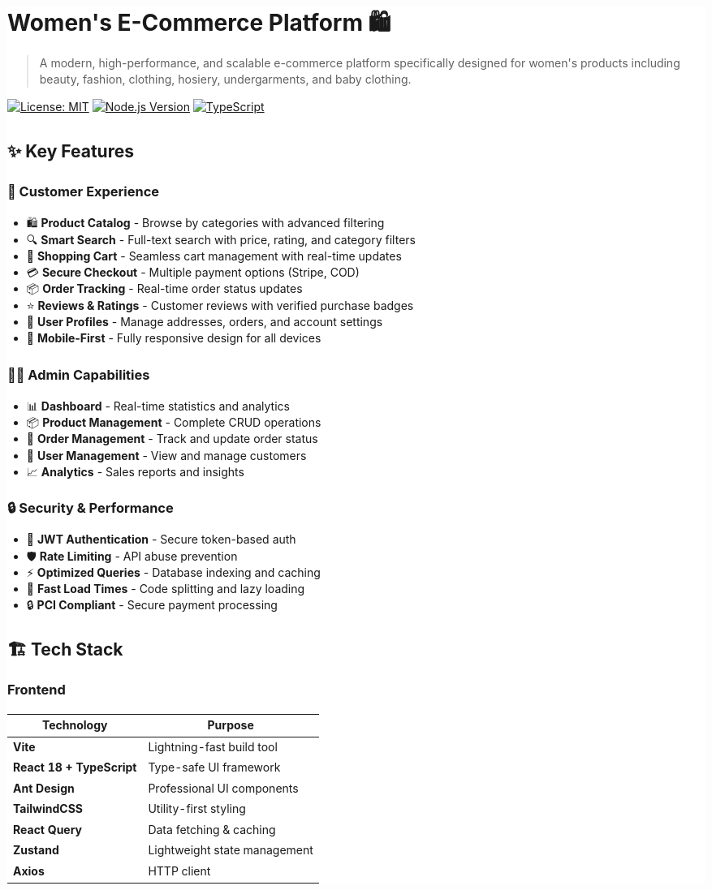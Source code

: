 # Women's E-Commerce Platform 🛍️

> A modern, high-performance, and scalable e-commerce platform specifically designed for women's products including beauty, fashion, clothing, hosiery, undergarments, and baby clothing.

[![License: MIT](https://img.shields.io/badge/License-MIT-yellow.svg)](https://opensource.org/licenses/MIT)
[![Node.js Version](https://img.shields.io/badge/node-%3E%3D18.0.0-brightgreen)](https://nodejs.org/)
[![TypeScript](https://img.shields.io/badge/TypeScript-5.3-blue)](https://www.typescriptlang.org/)

## ✨ Key Features

### 🎯 Customer Experience
- 🛍️ **Product Catalog** - Browse by categories with advanced filtering
- 🔍 **Smart Search** - Full-text search with price, rating, and category filters
- 🛒 **Shopping Cart** - Seamless cart management with real-time updates
- 💳 **Secure Checkout** - Multiple payment options (Stripe, COD)
- 📦 **Order Tracking** - Real-time order status updates
- ⭐ **Reviews & Ratings** - Customer reviews with verified purchase badges
- 👤 **User Profiles** - Manage addresses, orders, and account settings
- 📱 **Mobile-First** - Fully responsive design for all devices

### 👨‍💼 Admin Capabilities
- 📊 **Dashboard** - Real-time statistics and analytics
- 📦 **Product Management** - Complete CRUD operations
- 🚚 **Order Management** - Track and update order status
- 👥 **User Management** - View and manage customers
- 📈 **Analytics** - Sales reports and insights

### 🔒 Security & Performance
- 🔐 **JWT Authentication** - Secure token-based auth
- 🛡️ **Rate Limiting** - API abuse prevention
- ⚡ **Optimized Queries** - Database indexing and caching
- 🚀 **Fast Load Times** - Code splitting and lazy loading
- 🔒 **PCI Compliant** - Secure payment processing

## 🏗️ Tech Stack

### Frontend
| Technology | Purpose |
|------------|---------|
| **Vite** | Lightning-fast build tool |
| **React 18 + TypeScript** | Type-safe UI framework |
| **Ant Design** | Professional UI components |
| **TailwindCSS** | Utility-first styling |
| **React Query** | Data fetching & caching |
| **Zustand** | Lightweight state management |
| **Axios** | HTTP client |
